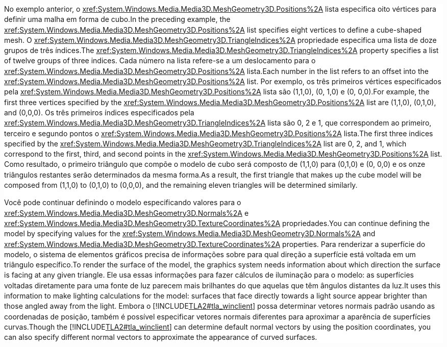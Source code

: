  <span data-ttu-id="e64b9-165">No exemplo anterior, o <xref:System.Windows.Media.Media3D.MeshGeometry3D.Positions%2A> lista especifica oito vértices para definir uma malha em forma de cubo.</span><span class="sxs-lookup"><span data-stu-id="e64b9-165">In the preceding example, the <xref:System.Windows.Media.Media3D.MeshGeometry3D.Positions%2A> list specifies eight vertices to define a cube-shaped mesh.</span></span> <span data-ttu-id="e64b9-166">O <xref:System.Windows.Media.Media3D.MeshGeometry3D.TriangleIndices%2A> propriedade especifica uma lista de doze grupos de três índices.</span><span class="sxs-lookup"><span data-stu-id="e64b9-166">The <xref:System.Windows.Media.Media3D.MeshGeometry3D.TriangleIndices%2A> property specifies a list of twelve groups of three indices.</span></span>  <span data-ttu-id="e64b9-167">Cada número na lista refere-se a um deslocamento para o <xref:System.Windows.Media.Media3D.MeshGeometry3D.Positions%2A> lista.</span><span class="sxs-lookup"><span data-stu-id="e64b9-167">Each number in the list refers to an offset into the <xref:System.Windows.Media.Media3D.MeshGeometry3D.Positions%2A> list.</span></span>  <span data-ttu-id="e64b9-168">Por exemplo, os três primeiros vértices especificados pela <xref:System.Windows.Media.Media3D.MeshGeometry3D.Positions%2A> lista são (1,1,0), (0, 1,0) e (0, 0,0).</span><span class="sxs-lookup"><span data-stu-id="e64b9-168">For example, the first three vertices specified by the <xref:System.Windows.Media.Media3D.MeshGeometry3D.Positions%2A> list are (1,1,0), (0,1,0), and (0,0,0).</span></span> <span data-ttu-id="e64b9-169">Os três primeiros índices especificados pela <xref:System.Windows.Media.Media3D.MeshGeometry3D.TriangleIndices%2A> lista são 0, 2 e 1, que correspondem ao primeiro, terceiro e segundo pontos o <xref:System.Windows.Media.Media3D.MeshGeometry3D.Positions%2A> lista.</span><span class="sxs-lookup"><span data-stu-id="e64b9-169">The first three indices specified by the <xref:System.Windows.Media.Media3D.MeshGeometry3D.TriangleIndices%2A> list are 0, 2, and 1, which correspond to the first, third, and second points in the <xref:System.Windows.Media.Media3D.MeshGeometry3D.Positions%2A> list.</span></span> <span data-ttu-id="e64b9-170">Como resultado, o primeiro triângulo que compõe o modelo de cubo será composto de (1,1,0) para (0,1,0) e (0, 0,0) e os onze triângulos restantes serão determinados da mesma forma.</span><span class="sxs-lookup"><span data-stu-id="e64b9-170">As a result, the first triangle that makes up the cube model will be composed from (1,1,0) to (0,1,0) to  (0,0,0), and the remaining eleven triangles will be determined similarly.</span></span>  
  
 <span data-ttu-id="e64b9-171">Você pode continuar definindo o modelo especificando valores para o <xref:System.Windows.Media.Media3D.MeshGeometry3D.Normals%2A> e <xref:System.Windows.Media.Media3D.MeshGeometry3D.TextureCoordinates%2A> propriedades.</span><span class="sxs-lookup"><span data-stu-id="e64b9-171">You can continue defining the model by specifying values for the <xref:System.Windows.Media.Media3D.MeshGeometry3D.Normals%2A> and <xref:System.Windows.Media.Media3D.MeshGeometry3D.TextureCoordinates%2A> properties.</span></span>  <span data-ttu-id="e64b9-172">Para renderizar a superfície do modelo, o sistema de elementos gráficos precisa de informações sobre para qual direção a superfície está voltada em um triângulo específico.</span><span class="sxs-lookup"><span data-stu-id="e64b9-172">To render the surface of the model, the graphics system needs information about which direction the surface is facing at any given triangle.</span></span> <span data-ttu-id="e64b9-173">Ele usa essas informações para fazer cálculos de iluminação para o modelo: as superfícies voltadas diretamente para uma fonte de luz parecem mais brilhantes do que aquelas que têm ângulos distantes da luz.</span><span class="sxs-lookup"><span data-stu-id="e64b9-173">It uses this information to make lighting calculations for the model: surfaces that face directly towards a light source appear brighter than those angled away from the light.</span></span> <span data-ttu-id="e64b9-174">Embora o [!INCLUDE[TLA2#tla_winclient](../../../../includes/tla2sharptla-winclient-md.md)] possa determinar vetores normais padrão usando as coordenadas de posição, também é possível especificar vetores normais diferentes para aproximar a aparência de superfícies curvas.</span><span class="sxs-lookup"><span data-stu-id="e64b9-174">Though the [!INCLUDE[TLA2#tla_winclient](../../../../includes/tla2sharptla-winclient-md.md)] can determine default normal vectors by using the position coordinates, you can also specify different normal vectors to approximate the appearance of curved surfaces.</span></span>  
  